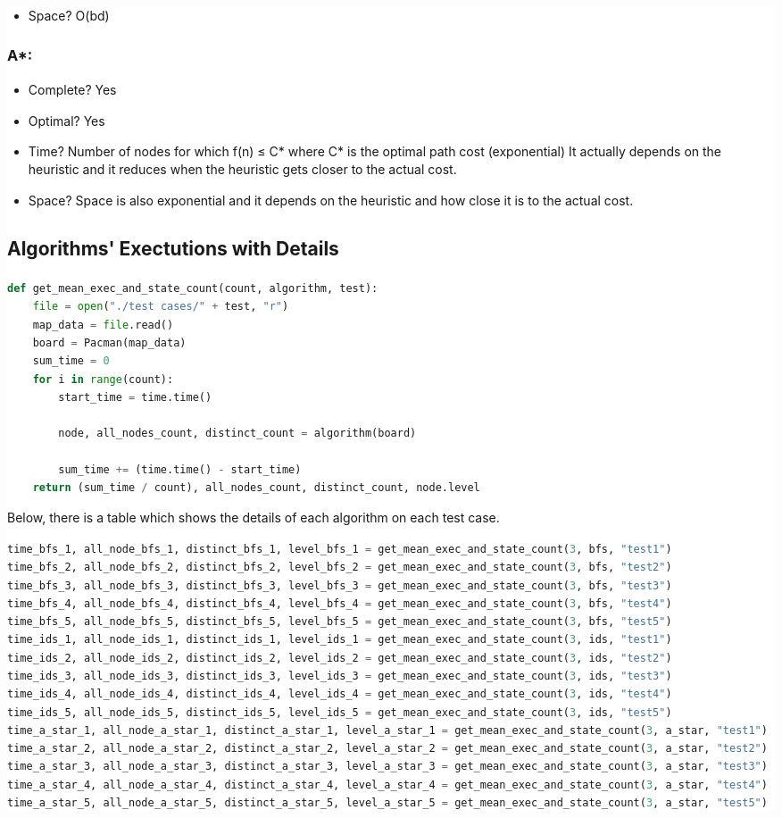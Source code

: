 - Space? O(bd)

### A*:

- Complete? Yes 

- Optimal? Yes 

- Time? Number of nodes for which f(n) ≤ C* where C* is the optimal path cost (exponential)
    It actually depends on the heuristic and it reduces when the heuristic gets closer to the actual cost. 

- Space? Space is also exponential and it depends on the heuristic and how close it is to the actual cost.

## Algorithms' Exectutions with Details


```python
def get_mean_exec_and_state_count(count, algorithm, test):
    file = open("./test cases/" + test, "r") 
    map_data = file.read()
    board = Pacman(map_data)
    sum_time = 0
    for i in range(count):        
        start_time = time.time()

        node, all_nodes_count, distinct_count = algorithm(board)

        sum_time += (time.time() - start_time)
    return (sum_time / count), all_nodes_count, distinct_count, node.level
```

Below, there is a table which shows the details of each algorithm on each test case.


```python
time_bfs_1, all_node_bfs_1, distinct_bfs_1, level_bfs_1 = get_mean_exec_and_state_count(3, bfs, "test1")
time_bfs_2, all_node_bfs_2, distinct_bfs_2, level_bfs_2 = get_mean_exec_and_state_count(3, bfs, "test2")
time_bfs_3, all_node_bfs_3, distinct_bfs_3, level_bfs_3 = get_mean_exec_and_state_count(3, bfs, "test3")
time_bfs_4, all_node_bfs_4, distinct_bfs_4, level_bfs_4 = get_mean_exec_and_state_count(3, bfs, "test4")
time_bfs_5, all_node_bfs_5, distinct_bfs_5, level_bfs_5 = get_mean_exec_and_state_count(3, bfs, "test5")
time_ids_1, all_node_ids_1, distinct_ids_1, level_ids_1 = get_mean_exec_and_state_count(3, ids, "test1")
time_ids_2, all_node_ids_2, distinct_ids_2, level_ids_2 = get_mean_exec_and_state_count(3, ids, "test2")
time_ids_3, all_node_ids_3, distinct_ids_3, level_ids_3 = get_mean_exec_and_state_count(3, ids, "test3")
time_ids_4, all_node_ids_4, distinct_ids_4, level_ids_4 = get_mean_exec_and_state_count(3, ids, "test4")
time_ids_5, all_node_ids_5, distinct_ids_5, level_ids_5 = get_mean_exec_and_state_count(3, ids, "test5")
time_a_star_1, all_node_a_star_1, distinct_a_star_1, level_a_star_1 = get_mean_exec_and_state_count(3, a_star, "test1")
time_a_star_2, all_node_a_star_2, distinct_a_star_2, level_a_star_2 = get_mean_exec_and_state_count(3, a_star, "test2")
time_a_star_3, all_node_a_star_3, distinct_a_star_3, level_a_star_3 = get_mean_exec_and_state_count(3, a_star, "test3")
time_a_star_4, all_node_a_star_4, distinct_a_star_4, level_a_star_4 = get_mean_exec_and_state_count(3, a_star, "test4")
time_a_star_5, all_node_a_star_5, distinct_a_star_5, level_a_star_5 = get_mean_exec_and_state_count(3, a_star, "test5")
```